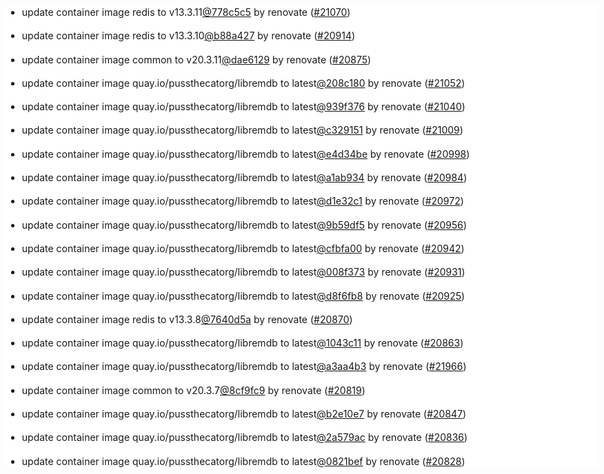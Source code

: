 - update container image redis to v13.3.11[@778c5c5](https://github.com/778c5c5) by renovate ([#21070](https://github.com/truecharts/charts/issues/21070))

- update container image redis to v13.3.10[@b88a427](https://github.com/b88a427) by renovate ([#20914](https://github.com/truecharts/charts/issues/20914))

- update container image common to v20.3.11[@dae6129](https://github.com/dae6129) by renovate ([#20875](https://github.com/truecharts/charts/issues/20875))

- update container image quay.io/pussthecatorg/libremdb to latest[@208c180](https://github.com/208c180) by renovate ([#21052](https://github.com/truecharts/charts/issues/21052))

- update container image quay.io/pussthecatorg/libremdb to latest[@939f376](https://github.com/939f376) by renovate ([#21040](https://github.com/truecharts/charts/issues/21040))

- update container image quay.io/pussthecatorg/libremdb to latest[@c329151](https://github.com/c329151) by renovate ([#21009](https://github.com/truecharts/charts/issues/21009))

- update container image quay.io/pussthecatorg/libremdb to latest[@e4d34be](https://github.com/e4d34be) by renovate ([#20998](https://github.com/truecharts/charts/issues/20998))

- update container image quay.io/pussthecatorg/libremdb to latest[@a1ab934](https://github.com/a1ab934) by renovate ([#20984](https://github.com/truecharts/charts/issues/20984))

- update container image quay.io/pussthecatorg/libremdb to latest[@d1e32c1](https://github.com/d1e32c1) by renovate ([#20972](https://github.com/truecharts/charts/issues/20972))

- update container image quay.io/pussthecatorg/libremdb to latest[@9b59df5](https://github.com/9b59df5) by renovate ([#20956](https://github.com/truecharts/charts/issues/20956))

- update container image quay.io/pussthecatorg/libremdb to latest[@cfbfa00](https://github.com/cfbfa00) by renovate ([#20942](https://github.com/truecharts/charts/issues/20942))

- update container image quay.io/pussthecatorg/libremdb to latest[@008f373](https://github.com/008f373) by renovate ([#20931](https://github.com/truecharts/charts/issues/20931))

- update container image quay.io/pussthecatorg/libremdb to latest[@d8f6fb8](https://github.com/d8f6fb8) by renovate ([#20925](https://github.com/truecharts/charts/issues/20925))

- update container image redis to v13.3.8[@7640d5a](https://github.com/7640d5a) by renovate ([#20870](https://github.com/truecharts/charts/issues/20870))

- update container image quay.io/pussthecatorg/libremdb to latest[@1043c11](https://github.com/1043c11) by renovate ([#20863](https://github.com/truecharts/charts/issues/20863))

- update container image quay.io/pussthecatorg/libremdb to latest[@a3aa4b3](https://github.com/a3aa4b3) by renovate ([#21966](https://github.com/truecharts/charts/issues/21966))

- update container image common to v20.3.7[@8cf9fc9](https://github.com/8cf9fc9) by renovate ([#20819](https://github.com/truecharts/charts/issues/20819))

- update container image quay.io/pussthecatorg/libremdb to latest[@b2e10e7](https://github.com/b2e10e7) by renovate ([#20847](https://github.com/truecharts/charts/issues/20847))

- update container image quay.io/pussthecatorg/libremdb to latest[@2a579ac](https://github.com/2a579ac) by renovate ([#20836](https://github.com/truecharts/charts/issues/20836))

- update container image quay.io/pussthecatorg/libremdb to latest[@0821bef](https://github.com/0821bef) by renovate ([#20828](https://github.com/truecharts/charts/issues/20828))
